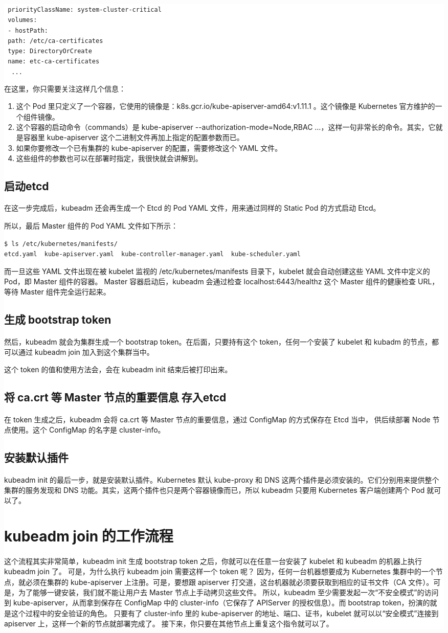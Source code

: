 ```
 priorityClassName: system-cluster-critical
 volumes:
 - hostPath:
 path: /etc/ca-certificates
 type: DirectoryOrCreate
 name: etc-ca-certificates
  ...
```
在这里，你只需要关注这样几个信息：
1. 这个 Pod 里只定义了一个容器，它使用的镜像是：k8s.gcr.io/kube-apiserver-amd64:v1.11.1 。这个镜像是 Kubernetes 官方维护的一个组件镜像。
2. 这个容器的启动命令（commands）是 kube-apiserver --authorization-mode=Node,RBAC …，这样一句非常长的命令。其实，它就是容器里 kube-apiserver 这个二进制文件再加上指定的配置参数而已。
3. 如果你要修改一个已有集群的 kube-apiserver 的配置，需要修改这个 YAML 文件。
4. 这些组件的参数也可以在部署时指定，我很快就会讲解到。



## 启动etcd
在这一步完成后，kubeadm 还会再生成一个 Etcd 的 Pod YAML 文件，用来通过同样的 Static Pod 的方式启动 Etcd。


所以，最后 Master 组件的 Pod YAML 文件如下所示：
```
$ ls /etc/kubernetes/manifests/
etcd.yaml  kube-apiserver.yaml  kube-controller-manager.yaml  kube-scheduler.yaml
```


而一旦这些 YAML 文件出现在被 kubelet 监视的 /etc/kubernetes/manifests 目录下，kubelet 就会自动创建这些 YAML 文件中定义的 Pod，即 Master 组件的容器。
Master 容器启动后，kubeadm 会通过检查 localhost:6443/healthz 这个 Master 组件的健康检查 URL，等待 Master 组件完全运行起来。
## 生成 bootstrap token
然后，kubeadm 就会为集群生成一个 bootstrap token。在后面，只要持有这个 token，任何一个安装了 kubelet 和 kubadm 的节点，都可以通过 kubeadm join 加入到这个集群当中。

这个 token 的值和使用方法会，会在 kubeadm init 结束后被打印出来。

## 将 ca.crt 等 Master 节点的重要信息 存入etcd
在 token 生成之后，kubeadm 会将 ca.crt 等 Master 节点的重要信息，通过 ConfigMap 的方式保存在 Etcd 当中，
供后续部署 Node 节点使用。这个 ConfigMap 的名字是 cluster-info。

## 安装默认插件
kubeadm init 的最后一步，就是安装默认插件。Kubernetes 默认 kube-proxy 和 DNS 这两个插件是必须安装的。它们分别用来提供整个集群的服务发现和 DNS 功能。其实，这两个插件也只是两个容器镜像而已，所以 kubeadm 只要用 Kubernetes 客户端创建两个 Pod 就可以了。

# kubeadm join 的工作流程

这个流程其实非常简单，kubeadm init 生成 bootstrap token 之后，你就可以在任意一台安装了 kubelet 和 kubeadm 的机器上执行 kubeadm join 了。
可是，为什么执行 kubeadm join 需要这样一个 token 呢？
因为，任何一台机器想要成为 Kubernetes 集群中的一个节点，就必须在集群的 kube-apiserver 上注册。可是，要想跟 apiserver 打交道，这台机器就必须要获取到相应的证书文件（CA 文件）。可是，为了能够一键安装，我们就不能让用户去 Master 节点上手动拷贝这些文件。
所以，kubeadm 至少需要发起一次“不安全模式”的访问到 kube-apiserver，从而拿到保存在 ConfigMap 中的 cluster-info（它保存了 APIServer 的授权信息）。而 bootstrap token，扮演的就是这个过程中的安全验证的角色。
只要有了 cluster-info 里的 kube-apiserver 的地址、端口、证书，kubelet 就可以以“安全模式”连接到 apiserver 上，这样一个新的节点就部署完成了。
接下来，你只要在其他节点上重复这个指令就可以了。
